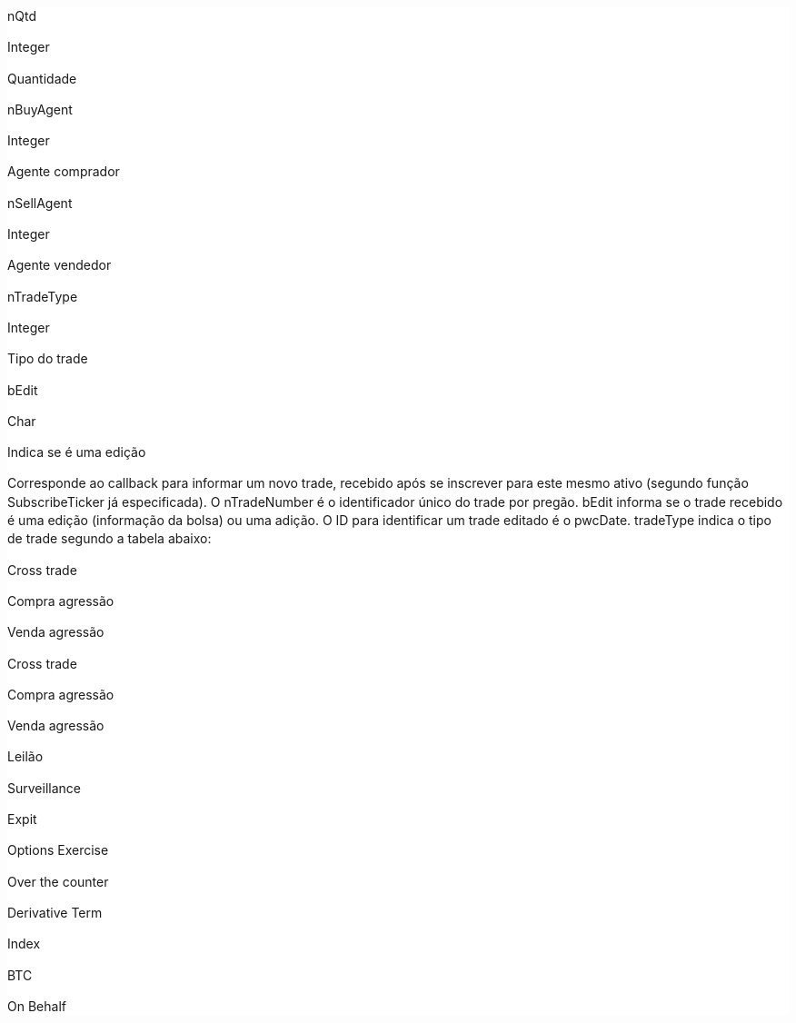 nQtd

Integer

Quantidade

nBuyAgent

Integer

Agente comprador

nSellAgent

Integer

Agente vendedor

nTradeType

Integer

Tipo do trade

bEdit

Char

Indica se é uma edição

Corresponde ao callback para informar um novo trade, recebido após se inscrever para este mesmo ativo (segundo função SubscribeTicker já especificada). O nTradeNumber é o identificador único do trade por pregão. bEdit informa se o trade recebido é uma edição (informação da bolsa) ou uma adição. O ID para identificar um trade editado é o pwcDate. tradeType indica o tipo de trade segundo a tabela abaixo:

Cross trade

Compra agressão

Venda agressão

Cross trade

Compra agressão

Venda agressão

Leilão

Surveillance

Expit

Options Exercise

Over the counter

Derivative Term

Index

BTC

On Behalf
